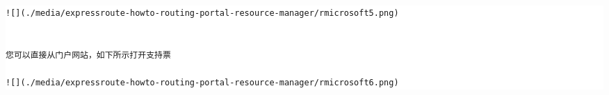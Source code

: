     ![](./media/expressroute-howto-routing-portal-resource-manager/rmicrosoft5.png)


    您可以直接从门户网站，如下所示打开支持票   
    
    ![](./media/expressroute-howto-routing-portal-resource-manager/rmicrosoft6.png)
